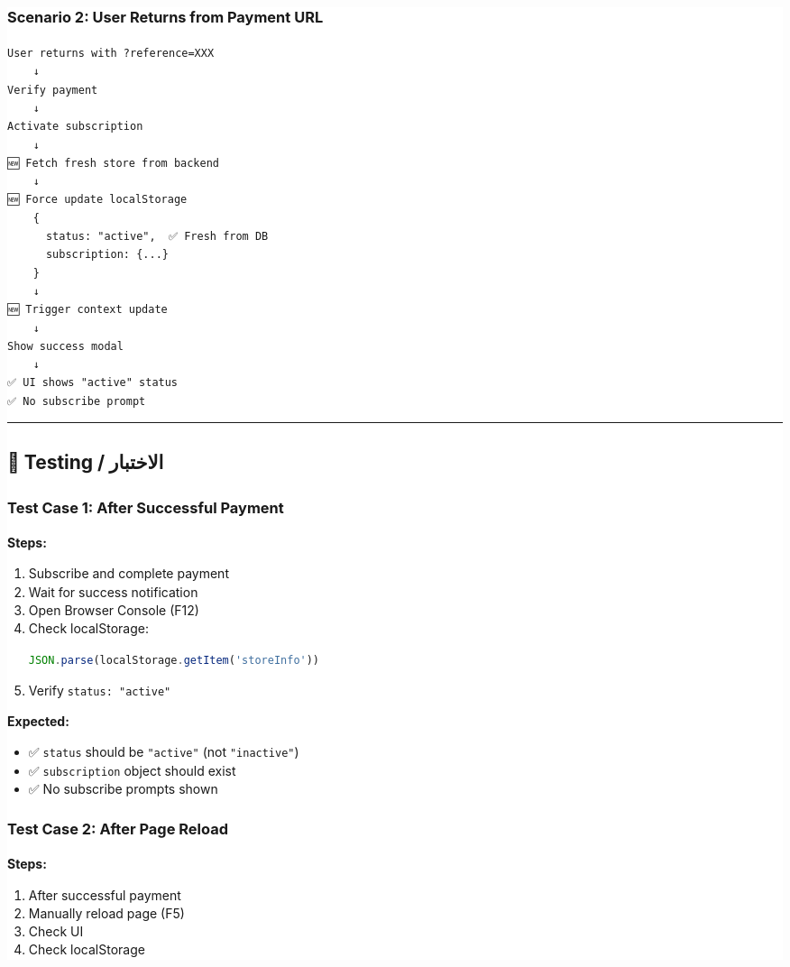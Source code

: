 ### Scenario 2: User Returns from Payment URL

```
User returns with ?reference=XXX
    ↓
Verify payment
    ↓
Activate subscription
    ↓
🆕 Fetch fresh store from backend
    ↓
🆕 Force update localStorage
    {
      status: "active",  ✅ Fresh from DB
      subscription: {...}
    }
    ↓
🆕 Trigger context update
    ↓
Show success modal
    ↓
✅ UI shows "active" status
✅ No subscribe prompt
```

---

## 🧪 Testing / الاختبار

### Test Case 1: After Successful Payment

**Steps:**
1. Subscribe and complete payment
2. Wait for success notification
3. Open Browser Console (F12)
4. Check localStorage:
   ```javascript
   JSON.parse(localStorage.getItem('storeInfo'))
   ```
5. Verify `status: "active"`

**Expected:**
- ✅ `status` should be `"active"` (not `"inactive"`)
- ✅ `subscription` object should exist
- ✅ No subscribe prompts shown

### Test Case 2: After Page Reload

**Steps:**
1. After successful payment
2. Manually reload page (F5)
3. Check UI
4. Check localStorage
